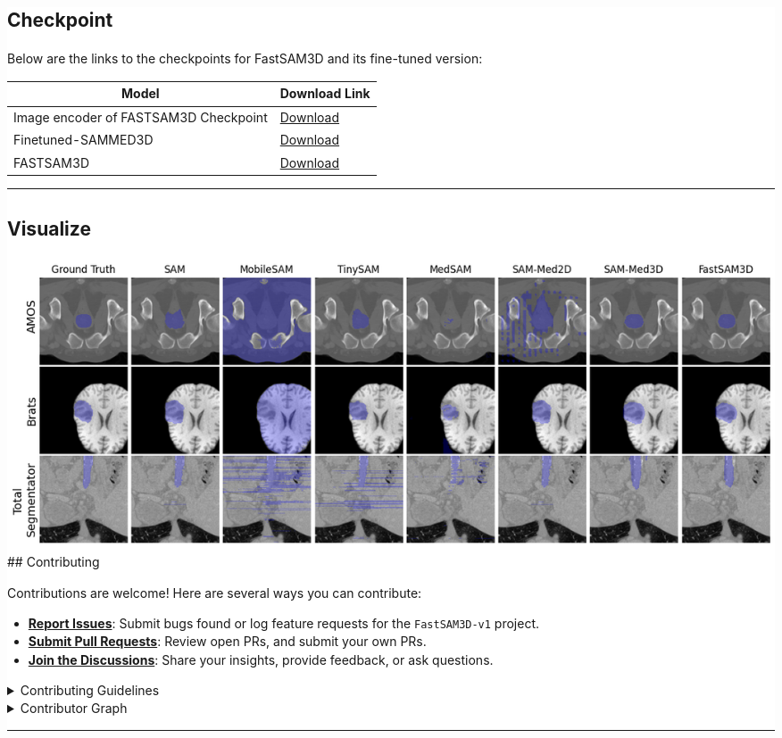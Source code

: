 

## Checkpoint

Below are the links to the checkpoints for FastSAM3D and its fine-tuned version:

| Model                | Download Link |
|----------------------|---------------|
| Image encoder of FASTSAM3D Checkpoint   | [Download](https://drive.google.com/file/d/1-rvRh1VYeBSWmAqNUS-9lKomtiaNXCL8/view?usp=sharing) |
| Finetuned-SAMMED3D  | [Download](https://drive.google.com/file/d/1bL-Q1zxYGwjBylnC9QmXRL-WhST3ti2T/view?usp=sharing) |
| FASTSAM3D            | [Download](https://drive.google.com/uc?export=download&id=1vmtqWzERvnGVwZVSSMpw_fE0zGHL_4QP) |

---
##  Visualize
<div align="center">
  <img src="asserts/visualize.png">
</div>
##  Contributing

Contributions are welcome! Here are several ways you can contribute:

- **[Report Issues](https://github.com/skill-diver/FastSAM3D-v1/issues)**: Submit bugs found or log feature requests for the `FastSAM3D-v1` project.
- **[Submit Pull Requests](https://github.com/skill-diver/FastSAM3D-v1/blob/main/CONTRIBUTING.md)**: Review open PRs, and submit your own PRs.
- **[Join the Discussions](https://github.com/skill-diver/FastSAM3D-v1/discussions)**: Share your insights, provide feedback, or ask questions.

<details closed><summary>Contributing Guidelines</summary></details>

<details closed><summary>Contributor Graph</summary></details>

---
